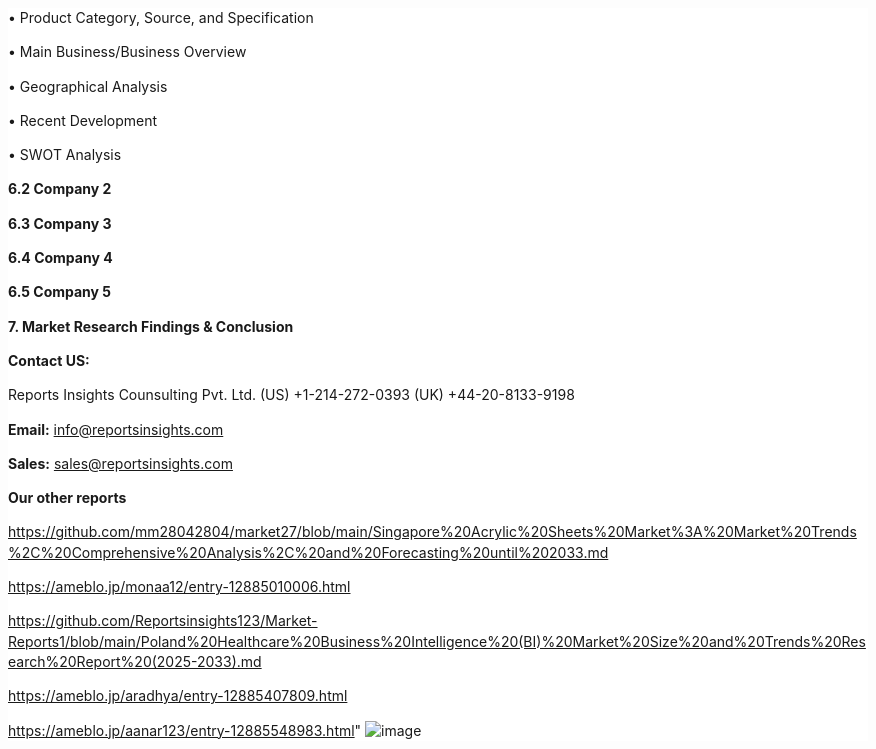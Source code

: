 • Product Category, Source, and Specification

• Main Business/Business Overview

• Geographical Analysis

• Recent Development

• SWOT Analysis

<strong>6.2 Company 2</strong>

<strong>6.3 Company 3</strong>

<strong>6.4 Company 4</strong>

<strong>6.5 Company 5</strong>

<strong>7. Market Research Findings &amp; Conclusion</strong>

<strong>Contact US:</strong>

Reports Insights Counsulting Pvt. Ltd.
(US) +1-214-272-0393
(UK) +44-20-8133-9198
<p class=""""><b>Email:</b> <a href=mailto:info@reportsinsights.com>info@reportsinsights.com</a></p>
<p class=""""><b>Sales:</b> <a href=mailto:sales@reportsinsights.com>sales@reportsinsights.com</a></p>

<strong>Our other reports</strong>

<a href=https://github.com/mm28042804/market27/blob/main/Singapore%20Acrylic%20Sheets%20Market%3A%20Market%20Trends%2C%20Comprehensive%20Analysis%2C%20and%20Forecasting%20until%202033.md>https://github.com/mm28042804/market27/blob/main/Singapore%20Acrylic%20Sheets%20Market%3A%20Market%20Trends%2C%20Comprehensive%20Analysis%2C%20and%20Forecasting%20until%202033.md</a>

<a href=https://ameblo.jp/monaa12/entry-12885010006.html>https://ameblo.jp/monaa12/entry-12885010006.html</a>

<a href=https://github.com/Reportsinsights123/Market-Reports1/blob/main/Poland%20Healthcare%20Business%20Intelligence%20(BI)%20Market%20Size%20and%20Trends%20Research%20Report%20(2025-2033).md>https://github.com/Reportsinsights123/Market-Reports1/blob/main/Poland%20Healthcare%20Business%20Intelligence%20(BI)%20Market%20Size%20and%20Trends%20Research%20Report%20(2025-2033).md</a>

<a href=https://ameblo.jp/aradhya/entry-12885407809.html>https://ameblo.jp/aradhya/entry-12885407809.html</a>

<a href=https://ameblo.jp/aanar123/entry-12885548983.html>https://ameblo.jp/aanar123/entry-12885548983.html</a>"
![image](https://github.com/user-attachments/assets/c3cea6af-9094-4770-bd0a-ed53fe05416d)
